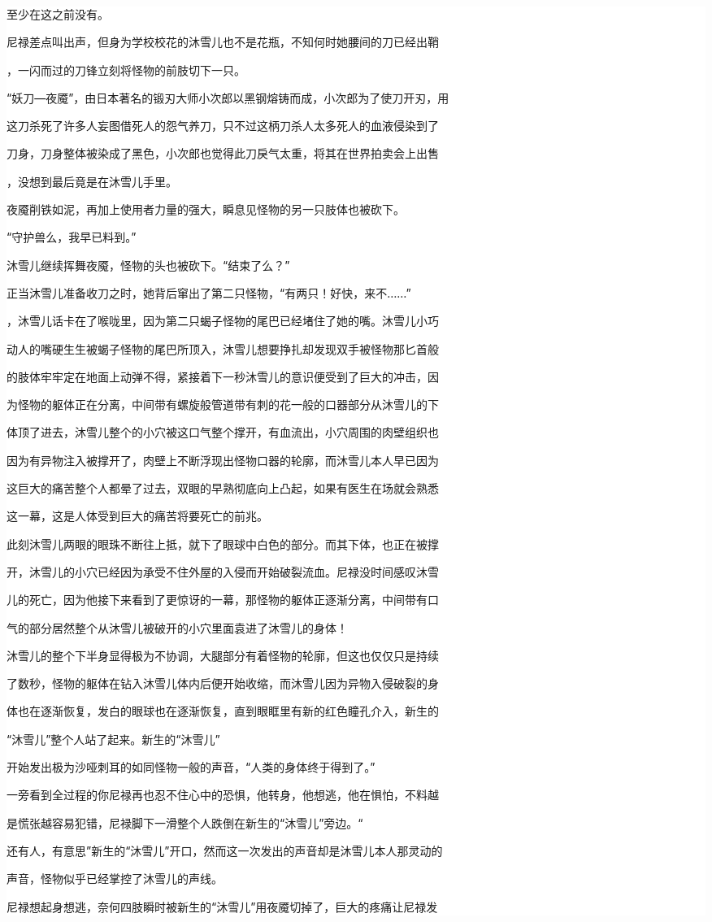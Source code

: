 至少在这之前没有。

尼禄差点叫出声，但身为学校校花的沐雪儿也不是花瓶，不知何时她腰间的刀已经出鞘

，一闪而过的刀锋立刻将怪物的前肢切下一只。

“妖刀—夜魇”，由日本著名的锻刃大师小次郎以黑钢熔铸而成，小次郎为了使刀开刃，用

这刀杀死了许多人妄图借死人的怨气养刀，只不过这柄刀杀人太多死人的血液侵染到了

刀身，刀身整体被染成了黑色，小次郎也觉得此刀戾气太重，将其在世界拍卖会上出售

，没想到最后竟是在沐雪儿手里。

夜魇削铁如泥，再加上使用者力量的强大，瞬息见怪物的另一只肢体也被砍下。

“守护兽么，我早已料到。”

沐雪儿继续挥舞夜魇，怪物的头也被砍下。“结束了么？”

正当沐雪儿准备收刀之时，她背后窜出了第二只怪物，“有两只！好快，来不……”

，沐雪儿话卡在了喉咙里，因为第二只蝎子怪物的尾巴已经堵住了她的嘴。沐雪儿小巧

动人的嘴硬生生被蝎子怪物的尾巴所顶入，沐雪儿想要挣扎却发现双手被怪物那匕首般

的肢体牢牢定在地面上动弹不得，紧接着下一秒沐雪儿的意识便受到了巨大的冲击，因

为怪物的躯体正在分离，中间带有螺旋般管道带有刺的花一般的口器部分从沐雪儿的下

体顶了进去，沐雪儿整个的小穴被这口气整个撑开，有血流出，小穴周围的肉壁组织也

因为有异物注入被撑开了，肉壁上不断浮现出怪物口器的轮廓，而沐雪儿本人早已因为

这巨大的痛苦整个人都晕了过去，双眼的早熟彻底向上凸起，如果有医生在场就会熟悉

这一幕，这是人体受到巨大的痛苦将要死亡的前兆。

此刻沐雪儿两眼的眼珠不断往上抵，就下了眼球中白色的部分。而其下体，也正在被撑

开，沐雪儿的小穴已经因为承受不住外屋的入侵而开始破裂流血。尼禄没时间感叹沐雪

儿的死亡，因为他接下来看到了更惊讶的一幕，那怪物的躯体正逐渐分离，中间带有口

气的部分居然整个从沐雪儿被破开的小穴里面袁进了沐雪儿的身体！

沐雪儿的整个下半身显得极为不协调，大腿部分有着怪物的轮廓，但这也仅仅只是持续

了数秒，怪物的躯体在钻入沐雪儿体内后便开始收缩，而沐雪儿因为异物入侵破裂的身

体也在逐渐恢复，发白的眼球也在逐渐恢复，直到眼眶里有新的红色瞳孔介入，新生的

“沐雪儿”整个人站了起来。新生的“沐雪儿”

开始发出极为沙哑刺耳的如同怪物一般的声音，“人类的身体终于得到了。”

一旁看到全过程的你尼禄再也忍不住心中的恐惧，他转身，他想逃，他在惧怕，不料越

是慌张越容易犯错，尼禄脚下一滑整个人跌倒在新生的“沐雪儿”旁边。“

还有人，有意思”新生的“沐雪儿”开口，然而这一次发出的声音却是沐雪儿本人那灵动的

声音，怪物似乎已经掌控了沐雪儿的声线。

尼禄想起身想逃，奈何四肢瞬时被新生的“沐雪儿”用夜魇切掉了，巨大的疼痛让尼禄发
